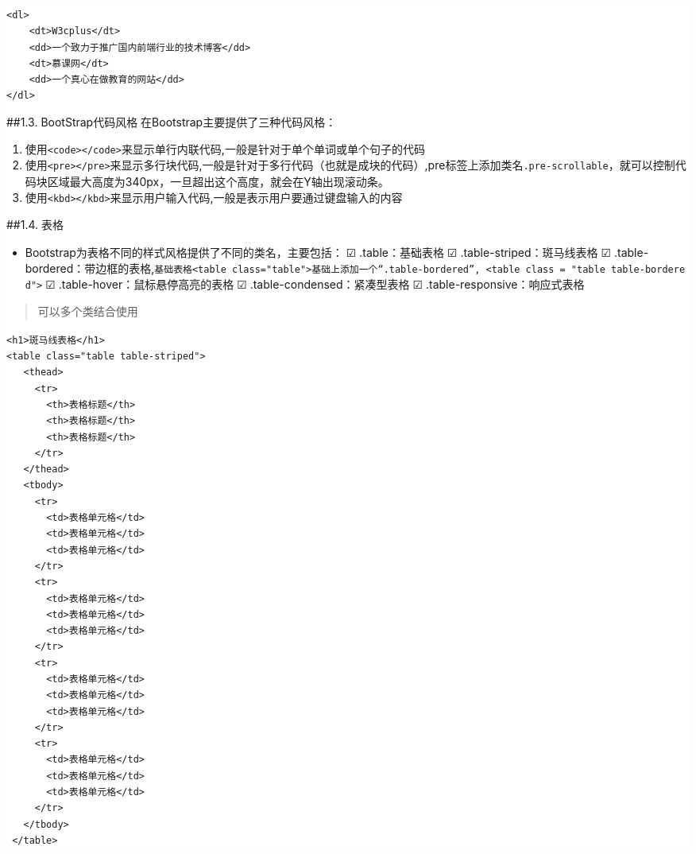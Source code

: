 ```
<dl>
    <dt>W3cplus</dt>
    <dd>一个致力于推广国内前端行业的技术博客</dd>
    <dt>慕课网</dt>
    <dd>一个真心在做教育的网站</dd>
</dl>
```

##1.3. BootStrap代码风格
在Bootstrap主要提供了三种代码风格：
1. 使用`<code></code>`来显示单行内联代码,一般是针对于单个单词或单个句子的代码
2. 使用`<pre></pre>`来显示多行块代码,一般是针对于多行代码（也就是成块的代码）,pre标签上添加类名`.pre-scrollable`，就可以控制代码块区域最大高度为340px，一旦超出这个高度，就会在Y轴出现滚动条。
3. 使用`<kbd></kbd>`来显示用户输入代码,一般是表示用户要通过键盘输入的内容

##1.4. 表格
- Bootstrap为表格不同的样式风格提供了不同的类名，主要包括：
  ☑  .table：基础表格
  ☑  .table-striped：斑马线表格
  ☑  .table-bordered：带边框的表格,`基础表格<table class="table">基础上添加一个“.table-bordered”, <table class = "table table-bordered">`
  ☑  .table-hover：鼠标悬停高亮的表格
  ☑  .table-condensed：紧凑型表格
  ☑  .table-responsive：响应式表格

> 可以多个类结合使用  

```
<h1>斑马线表格</h1>
<table class="table table-striped">
   <thead>
     <tr>
       <th>表格标题</th>
       <th>表格标题</th>
       <th>表格标题</th>
     </tr>
   </thead>
   <tbody>
     <tr>
       <td>表格单元格</td>
       <td>表格单元格</td>
       <td>表格单元格</td>
     </tr>
     <tr>
       <td>表格单元格</td>
       <td>表格单元格</td>
       <td>表格单元格</td>
     </tr>
     <tr>
       <td>表格单元格</td>
       <td>表格单元格</td>
       <td>表格单元格</td>
     </tr>
     <tr>
       <td>表格单元格</td>
       <td>表格单元格</td>
       <td>表格单元格</td>
     </tr>
   </tbody>
 </table>
```
